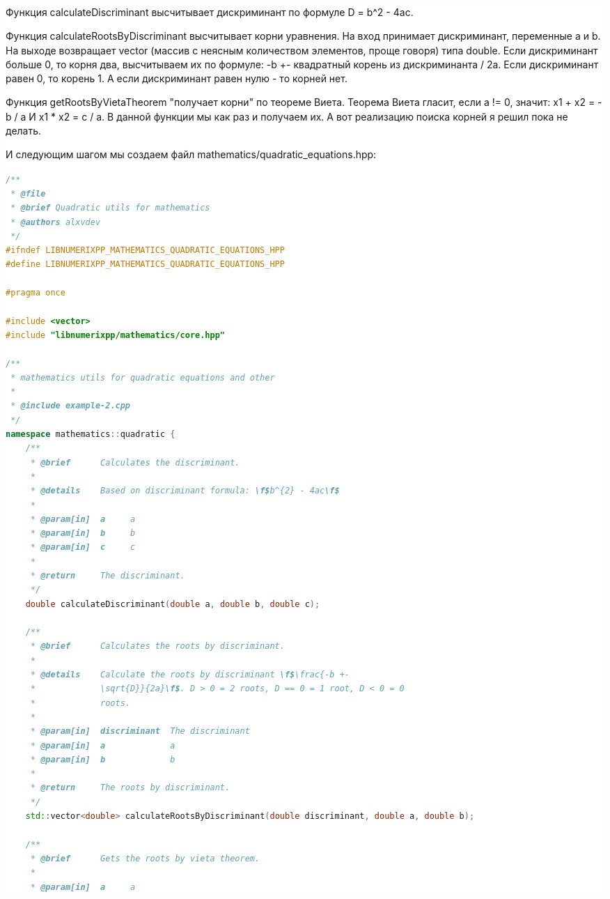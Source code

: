 Функция calculateDiscriminant высчитывает дискриминант по формуле D = b^2 - 4ac.

Функция calculateRootsByDiscriminant высчитывает корни уравнения. На вход принимает дискриминант, переменные a и b. На выходе возвращает vector (массив с неясным количеством элементов, проще говоря) типа double. Если дискриминант больше 0, то корня два, высчитываем их по формуле: -b +- квадратный корень из дискриминанта / 2a. Если дискриминант равен 0, то корень 1. А если дискриминант равен нулю - то корней нет.

Функция getRootsByVietaTheorem "получает корни" по теореме Виета. Теорема Виета гласит, если a != 0, значит: x1 + x2 = - b / a И x1 * x2 = c / a. В данной функции мы как раз и получаем их. А вот реализацию поиска корней я решил пока не делать.

И следующим шагом мы создаем файл mathematics/quadratic_equations.hpp:

```cpp
/**
 * @file
 * @brief Quadratic utils for mathematics
 * @authors alxvdev
 */
#ifndef LIBNUMERIXPP_MATHEMATICS_QUADRATIC_EQUATIONS_HPP
#define LIBNUMERIXPP_MATHEMATICS_QUADRATIC_EQUATIONS_HPP

#pragma once

#include <vector>
#include "libnumerixpp/mathematics/core.hpp"

/**
 * mathematics utils for quadratic equations and other
 *
 * @include example-2.cpp
 */
namespace mathematics::quadratic {
    /**
     * @brief      Calculates the discriminant.
     *
     * @details    Based on discriminant formula: \f$b^{2} - 4ac\f$
     *
     * @param[in]  a     a
     * @param[in]  b     b
     * @param[in]  c     c
     *
     * @return     The discriminant.
     */
    double calculateDiscriminant(double a, double b, double c);

    /**
     * @brief      Calculates the roots by discriminant.
     *
     * @details    Calculate the roots by discriminant \f$\frac{-b +-
     *             \sqrt{D}}{2a}\f$. D > 0 = 2 roots, D == 0 = 1 root, D < 0 = 0
     *             roots.
     *
     * @param[in]  discriminant  The discriminant
     * @param[in]  a             a
     * @param[in]  b             b
     *
     * @return     The roots by discriminant.
     */
    std::vector<double> calculateRootsByDiscriminant(double discriminant, double a, double b);

    /**
     * @brief      Gets the roots by vieta theorem.
     *
     * @param[in]  a     a
```